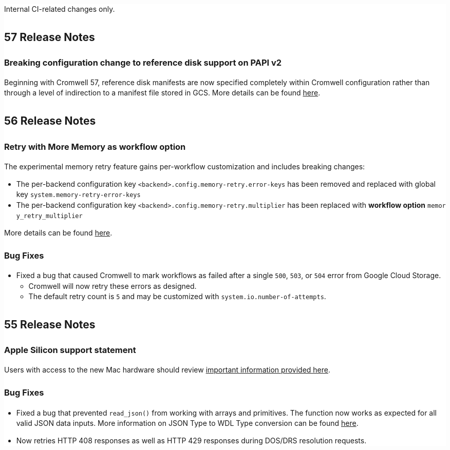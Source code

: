 Internal CI-related changes only.

## 57 Release Notes

### Breaking configuration change to reference disk support on PAPI v2

Beginning with Cromwell 57, reference disk manifests are now specified completely within Cromwell configuration
rather than through a level of indirection to a manifest file stored in GCS. More details can be found
[here](https://cromwell.readthedocs.io/en/develop/backends/Google#reference-disk-support).

## 56 Release Notes

### Retry with More Memory as workflow option

The experimental memory retry feature gains per-workflow customization and includes breaking changes:
* The per-backend configuration key `<backend>.config.memory-retry.error-keys` has been removed and replaced 
with global key `system.memory-retry-error-keys`
* The per-backend configuration key `<backend>.config.memory-retry.multiplier` has been replaced with **workflow option** 
`memory_retry_multiplier`

More details can be found [here](https://cromwell.readthedocs.io/en/develop/wf_options/Overview.md#retry-with-more-memory-multiplier).

### Bug Fixes

* Fixed a bug that caused Cromwell to mark workflows as failed after a single `500`, `503`, or `504` error from Google Cloud Storage.
  * Cromwell will now retry these errors as designed.
  * The default retry count is `5` and may be customized with `system.io.number-of-attempts`. 

## 55 Release Notes

### Apple Silicon support statement

Users with access to the new Mac hardware should review [important information provided here](https://cromwell.readthedocs.io/en/stable/Releases).

### Bug Fixes

* Fixed a bug that prevented `read_json()` from working with arrays and primitives. The function now works as expected for all valid JSON data inputs. 
More information on JSON Type to WDL Type conversion can be found [here](https://github.com/openwdl/wdl/blob/main/versions/1.0/SPEC.md#mixed-read_jsonstringfile).

* Now retries HTTP 408 responses as well as HTTP 429 responses during DOS/DRS resolution requests.
